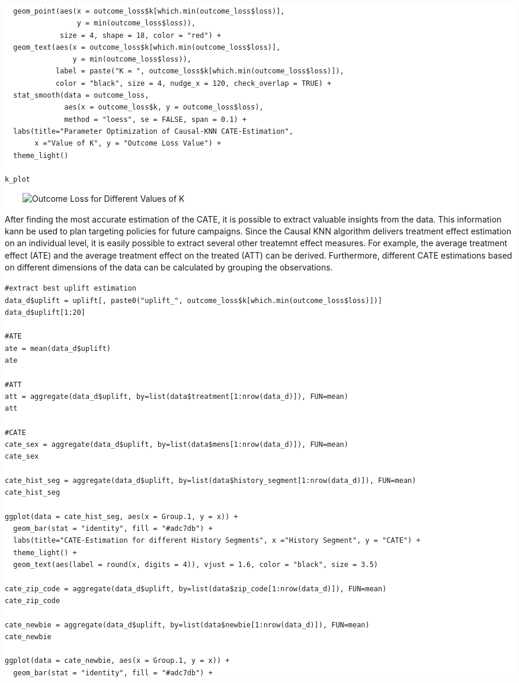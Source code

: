 ```{r, eval = FALSE, include = TRUE}
  geom_point(aes(x = outcome_loss$k[which.min(outcome_loss$loss)], 
                 y = min(outcome_loss$loss)), 
             size = 4, shape = 18, color = "red") +
  geom_text(aes(x = outcome_loss$k[which.min(outcome_loss$loss)], 
                y = min(outcome_loss$loss)), 
            label = paste("K = ", outcome_loss$k[which.min(outcome_loss$loss)]), 
            color = "black", size = 4, nudge_x = 120, check_overlap = TRUE) +
  stat_smooth(data = outcome_loss, 
              aes(x = outcome_loss$k, y = outcome_loss$loss), 
              method = "loess", se = FALSE, span = 0.1) +
  labs(title="Parameter Optimization of Causal-KNN CATE-Estimation", 
       x ="Value of K", y = "Outcome Loss Value") +
  theme_light()

k_plot
```

<img align="center" width="800"
style="display:block;margin:0 auto;" 
src="/blog/img/seminar/causal_knn/k_plot.png"
alt = "Outcome Loss for Different Values of K">

After finding the most accurate estimation of the CATE, it is possible to extract valuable insights from the data. This information kann be used to plan targeting policies for future campaigns. Since the Causal KNN algorithm delivers treatment effect estimation on an individual level, it is easily possible to extract several other treatemnt effect measures. For example, the average treatment effect (ATE) and the average treatment effect on the treated (ATT) can be derived. Furthermore, different CATE estimations based on different dimensions of the data can be calculated by grouping the observations.

```{r, eval = FALSE, include = TRUE}
#extract best uplift estimation
data_d$uplift = uplift[, paste0("uplift_", outcome_loss$k[which.min(outcome_loss$loss)])]
data_d$uplift[1:20]

#ATE
ate = mean(data_d$uplift)
ate

#ATT
att = aggregate(data_d$uplift, by=list(data$treatment[1:nrow(data_d)]), FUN=mean)
att

#CATE
cate_sex = aggregate(data_d$uplift, by=list(data$mens[1:nrow(data_d)]), FUN=mean)
cate_sex

cate_hist_seg = aggregate(data_d$uplift, by=list(data$history_segment[1:nrow(data_d)]), FUN=mean)
cate_hist_seg

ggplot(data = cate_hist_seg, aes(x = Group.1, y = x)) +
  geom_bar(stat = "identity", fill = "#adc7db") +
  labs(title="CATE-Estimation for different History Segments", x ="History Segment", y = "CATE") +
  theme_light() +
  geom_text(aes(label = round(x, digits = 4)), vjust = 1.6, color = "black", size = 3.5)

cate_zip_code = aggregate(data_d$uplift, by=list(data$zip_code[1:nrow(data_d)]), FUN=mean)
cate_zip_code

cate_newbie = aggregate(data_d$uplift, by=list(data$newbie[1:nrow(data_d)]), FUN=mean)
cate_newbie

ggplot(data = cate_newbie, aes(x = Group.1, y = x)) +
  geom_bar(stat = "identity", fill = "#adc7db") +
```